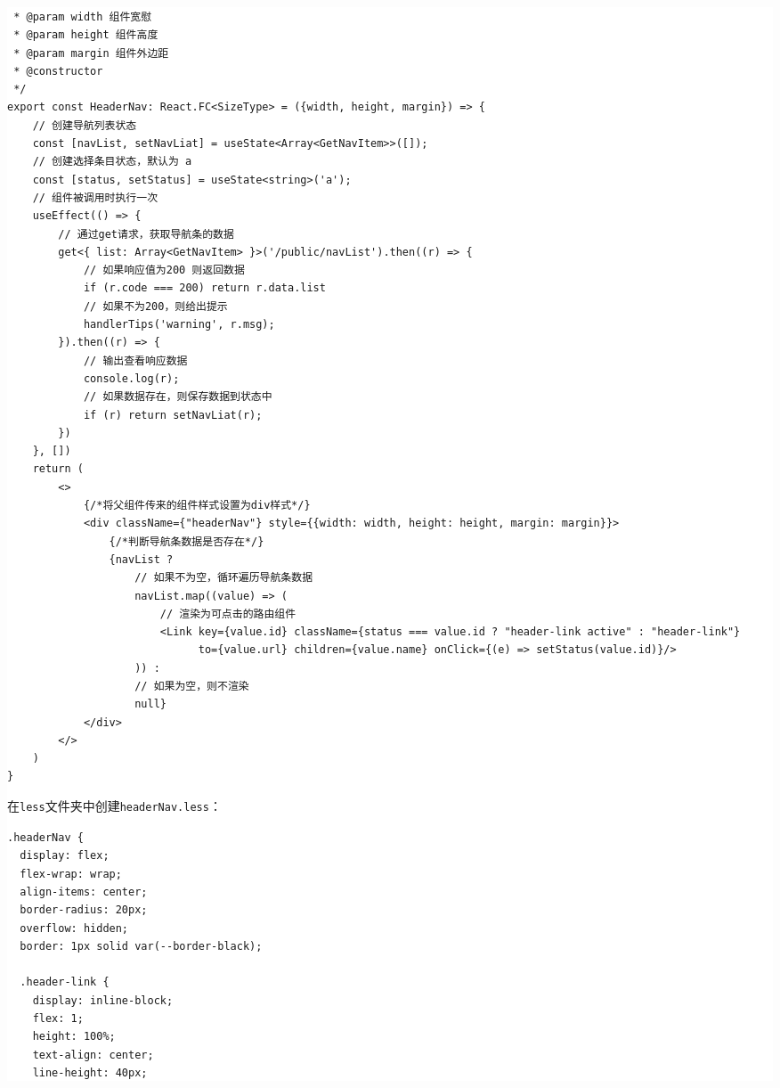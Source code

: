 ```tsx
 * @param width 组件宽慰
 * @param height 组件高度
 * @param margin 组件外边距
 * @constructor
 */
export const HeaderNav: React.FC<SizeType> = ({width, height, margin}) => {
    // 创建导航列表状态
    const [navList, setNavLiat] = useState<Array<GetNavItem>>([]);
    // 创建选择条目状态，默认为 a
    const [status, setStatus] = useState<string>('a');
    // 组件被调用时执行一次
    useEffect(() => {
        // 通过get请求，获取导航条的数据
        get<{ list: Array<GetNavItem> }>('/public/navList').then((r) => {
            // 如果响应值为200 则返回数据
            if (r.code === 200) return r.data.list
            // 如果不为200，则给出提示
            handlerTips('warning', r.msg);
        }).then((r) => {
            // 输出查看响应数据
            console.log(r);
            // 如果数据存在，则保存数据到状态中
            if (r) return setNavLiat(r);
        })
    }, [])
    return (
        <>
            {/*将父组件传来的组件样式设置为div样式*/}
            <div className={"headerNav"} style={{width: width, height: height, margin: margin}}>
                {/*判断导航条数据是否存在*/}
                {navList ?
                    // 如果不为空，循环遍历导航条数据
                    navList.map((value) => (
                        // 渲染为可点击的路由组件
                        <Link key={value.id} className={status === value.id ? "header-link active" : "header-link"}
                              to={value.url} children={value.name} onClick={(e) => setStatus(value.id)}/>
                    )) :
                    // 如果为空，则不渲染
                    null}
            </div>
        </>
    )
}
```

在`less`文件夹中创建`headerNav.less`：

```less
.headerNav {
  display: flex;
  flex-wrap: wrap;
  align-items: center;
  border-radius: 20px;
  overflow: hidden;
  border: 1px solid var(--border-black);

  .header-link {
    display: inline-block;
    flex: 1;
    height: 100%;
    text-align: center;
    line-height: 40px;
```
